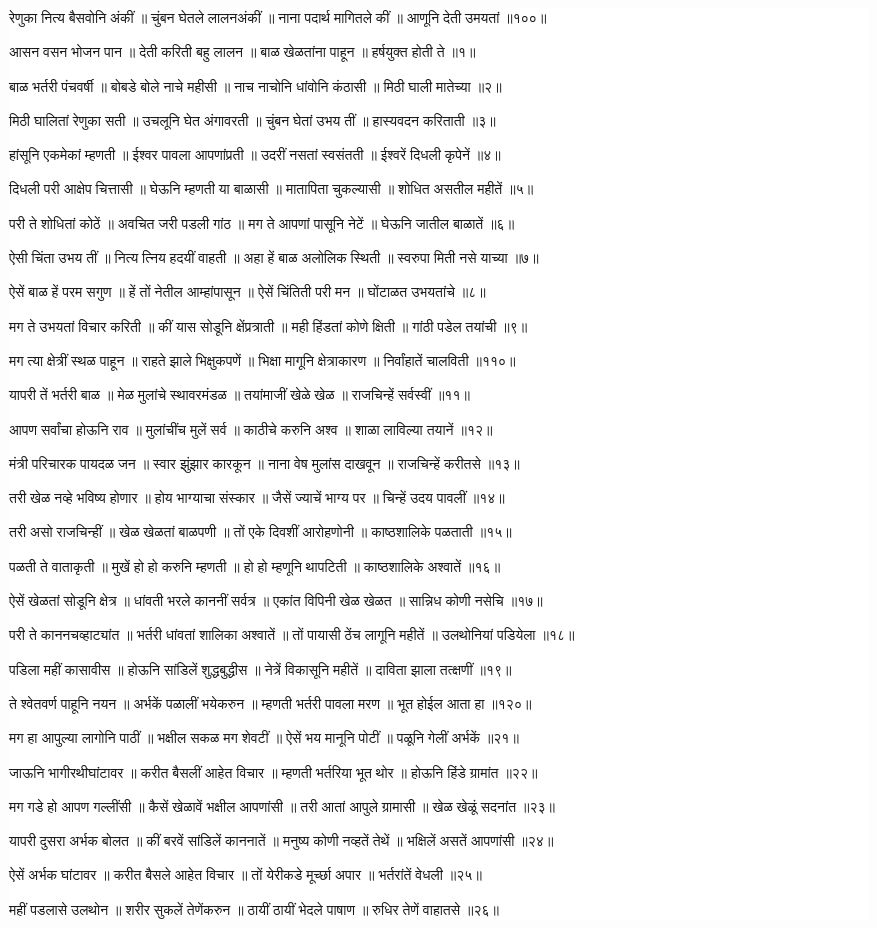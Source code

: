 रेणुका नित्य बैसवोनि अंकीं ॥ चुंबन घेतले लालनअंकीं ॥ नाना पदार्थ मागितले कीं ॥ आणूनि देती उमयतां ॥१००॥

आसन वसन भोजन पान ॥ देती करिती बहु लालन ॥ बाळ खेळतांना पाहून ॥ हर्षयुक्त होती ते ॥१॥

बाळ भर्तरी पंचवर्षी ॥ बोबडे बोले नाचे महीसी ॥ नाच नाचोनि धांवोनि कंठासी ॥ मिठी घाली मातेच्या ॥२॥

मिठी घालितां रेणुका सती ॥ उचलूनि घेत अंगावरती ॥ चुंबन घेतां उभय तीं ॥ हास्यवदन करिताती ॥३॥

हांसूनि एकमेकां म्हणती ॥ ईश्वर पावला आपणांप्रती ॥ उदरीं नसतां स्वसंतती ॥ ईश्वरें दिधली कृपेनें ॥४॥

दिधली परी आक्षेप चित्तासी ॥ घेऊनि म्हणती या बाळासी ॥ मातापिता चुकल्यासी ॥ शोधित असतील महीतें ॥५॥

परी ते शोधितां कोठें ॥ अवचित जरी पडली गांठ ॥ मग ते आपणां पासूनि नेटें ॥ घेऊनि जातील बाळातें ॥६॥

ऐसी चिंता उभय तीं ॥ नित्य त्निय हदयीं वाहती ॥ अहा हें बाळ अलोलिक स्थिती ॥ स्वरुपा मिती नसे याच्या ॥७॥

ऐसें बाळ हें परम सगुण ॥ हें तों नेतील आम्हांपासून ॥ ऐसें चिंतिती परी मन ॥ घोंटाळत उभयतांचे ॥८॥

मग ते उभयतां विचार करिती ॥ कीं यास सोडूनि क्षेंप्रत्राती ॥ मही हिंडतां कोणे क्षिती ॥ गांठी पडेल तयांची ॥९॥

मग त्या क्षेत्रीं स्थळ पाहून ॥ राहते झाले भिक्षुकपणें ॥ भिक्षा मागूनि क्षेत्राकारण ॥ निर्वांहातें चालविती ॥११०॥

यापरी तें भर्तरी बाळ ॥ मेळ मुलांचे स्थावरमंडळ ॥ तयांमाजीं खेळे खेळ ॥ राजचिन्हें सर्वस्वीं ॥११॥

आपण सर्वांचा होऊनि राव ॥ मुलांचींच मुलें सर्व ॥ काठीचे करुनि अश्व ॥ शाळा लाविल्या तयानें ॥१२॥

मंत्री परिचारक पायदळ जन ॥ स्वार झुंझार कारकून ॥ नाना वेष मुलांस दाखवून ॥ राजचिन्हें करीतसे ॥१३॥

तरी खेळ नव्हे भविष्य होणार ॥ होय भाग्याचा संस्कार ॥ जैसें ज्याचें भाग्य पर ॥ चिन्हें उदय पावलीं ॥१४॥

तरी असो राजचिन्हीं ॥ खेळ खेळतां बाळपणी ॥ तों एके दिवशीं आरोहणोनी ॥ काष्ठशालिके पळताती ॥१५॥

पळती ते वाताकृती ॥ मुखें हो हो करुनि म्हणती ॥ हो हो म्हणूनि थापटिती ॥ काष्ठशालिके अश्वातें ॥१६॥

ऐसें खेळतां सोडूनि क्षेत्र ॥ धांवती भरले काननीं सर्वत्र ॥ एकांत विपिनी खेळ खेळत ॥ सान्निध कोणी नसेचि ॥१७॥

परी ते काननचव्हाट्यांत ॥ भर्तरी धांवतां शालिका अश्वातें ॥ तों पायासी ठेंच लागूनि महीतें ॥ उलथोनियां पडियेला ॥१८॥

पडिला महीं कासावीस ॥ होऊनि सांडिलें शुद्धबुद्धीस ॥ नेत्रें विकासूनि महीतें ॥ दाविता झाला तत्क्षणीं ॥१९॥

ते श्वेतवर्ण पाहूनि नयन ॥ अर्भकें पळालीं भयेकरुन ॥ म्हणती भर्तरी पावला मरण ॥ भूत होईल आता हा ॥१२०॥

मग हा आपुल्या लागोनि पाठीं ॥ भक्षील सकळ मग शेवटीं ॥ ऐसें भय मानूनि पोटीं ॥ पळूनि गेलीं अर्भकें ॥२१॥

जाऊनि भागीरथीघांटावर ॥ करीत बैसलीं आहेत विचार ॥ म्हणती भर्तरिया भूत थोर ॥ होऊनि हिंडे ग्रामांत ॥२२॥

मग गडे हो आपण गल्लींसी ॥ कैसें खेळावें भक्षील आपणांसी ॥ तरी आतां आपुले ग्रामासी ॥ खेळ खेळूं सदनांत ॥२३॥

यापरी दुसरा अर्भक बोलत ॥ कीं बरवें सांडिलें काननातें ॥ मनुष्य कोणी नव्हतें तेथें ॥ भक्षिलें असतें आपणांसी ॥२४॥

ऐसें अर्भक घांटावर ॥ करीत बैसले आहेत विचार ॥ तों येरीकडे मूर्च्छा अपार ॥ भर्तरांतें वेधली ॥२५॥

महीं पडलासे उलथोन ॥ शरीर सुकलें तेणेंकरुन ॥ ठायीं ठायीं भेदले पाषाण ॥ रुधिर तेणें वाहातसे ॥२६॥
